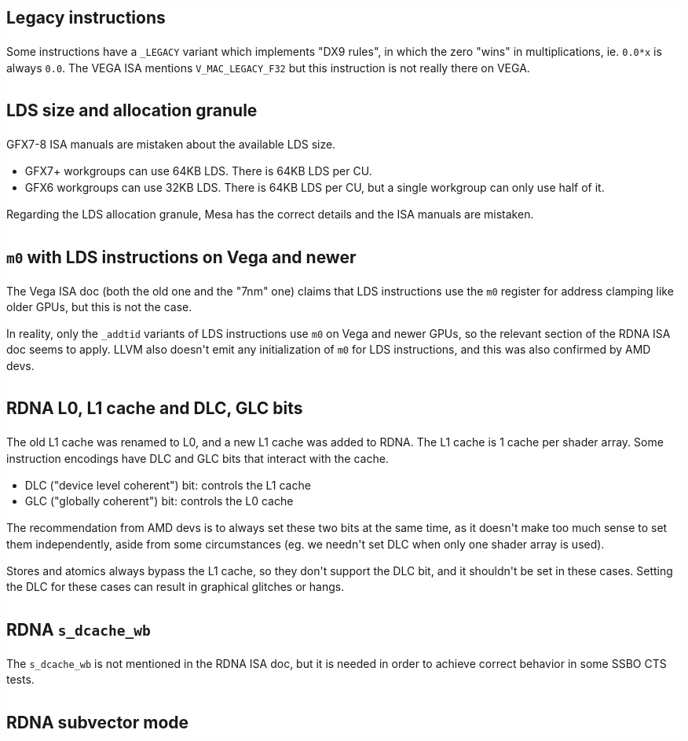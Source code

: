 ## Legacy instructions

Some instructions have a `_LEGACY` variant which implements "DX9 rules", in which
the zero "wins" in multiplications, ie. `0.0*x` is always `0.0`. The VEGA ISA
mentions `V_MAC_LEGACY_F32` but this instruction is not really there on VEGA.

## LDS size and allocation granule

GFX7-8 ISA manuals are mistaken about the available LDS size.

* GFX7+ workgroups can use 64KB LDS.
  There is 64KB LDS per CU.
* GFX6 workgroups can use 32KB LDS.
  There is 64KB LDS per CU, but a single workgroup can only use half of it.

 Regarding the LDS allocation granule, Mesa has the correct details and
 the ISA manuals are mistaken.

## `m0` with LDS instructions on Vega and newer

The Vega ISA doc (both the old one and the "7nm" one) claims that LDS instructions
use the `m0` register for address clamping like older GPUs, but this is not the case.

In reality, only the `_addtid` variants of LDS instructions use `m0` on Vega and
newer GPUs, so the relevant section of the RDNA ISA doc seems to apply.
LLVM also doesn't emit any initialization of `m0` for LDS instructions, and this
was also confirmed by AMD devs.

## RDNA L0, L1 cache and DLC, GLC bits

The old L1 cache was renamed to L0, and a new L1 cache was added to RDNA. The
L1 cache is 1 cache per shader array. Some instruction encodings have DLC and
GLC bits that interact with the cache.

* DLC ("device level coherent") bit: controls the L1 cache
* GLC ("globally coherent") bit: controls the L0 cache

The recommendation from AMD devs is to always set these two bits at the same time,
as it doesn't make too much sense to set them independently, aside from some
circumstances (eg. we needn't set DLC when only one shader array is used).

Stores and atomics always bypass the L1 cache, so they don't support the DLC bit,
and it shouldn't be set in these cases. Setting the DLC for these cases can result
in graphical glitches or hangs.

## RDNA `s_dcache_wb`

The `s_dcache_wb` is not mentioned in the RDNA ISA doc, but it is needed in order
to achieve correct behavior in some SSBO CTS tests.

## RDNA subvector mode
